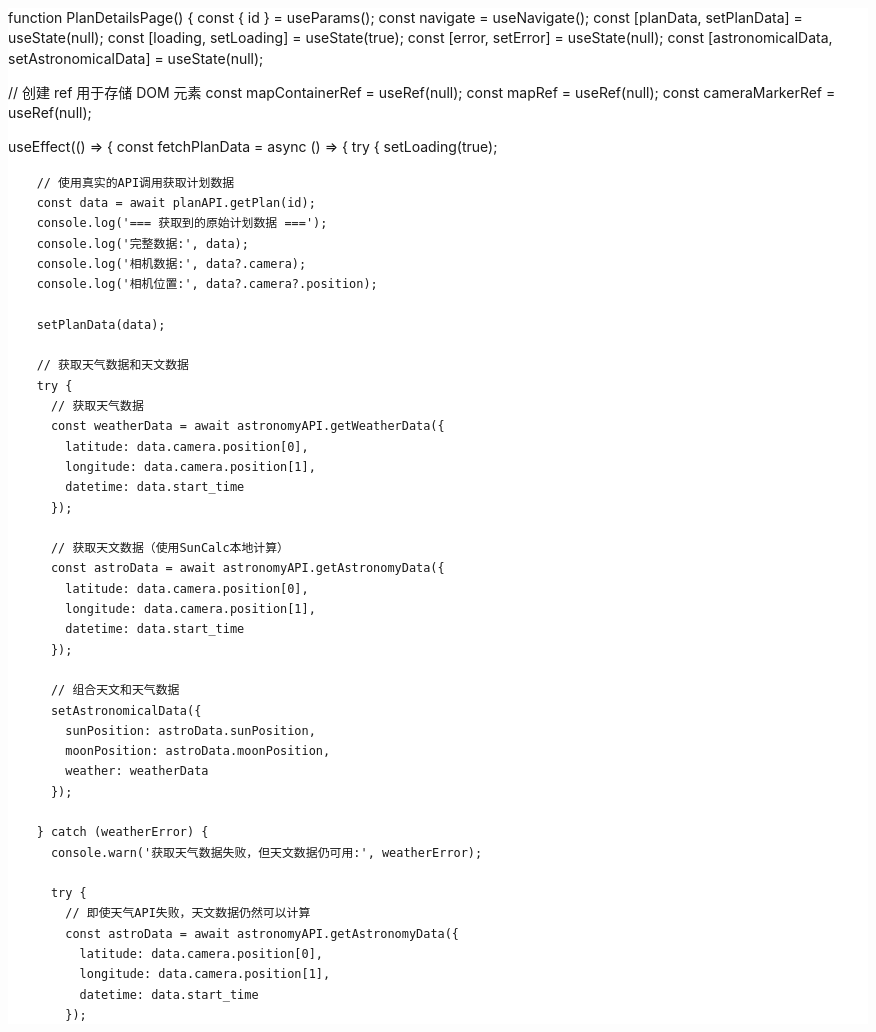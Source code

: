 function PlanDetailsPage() {
  const { id } = useParams();
  const navigate = useNavigate();
  const [planData, setPlanData] = useState(null);
  const [loading, setLoading] = useState(true);
  const [error, setError] = useState(null);
  const [astronomicalData, setAstronomicalData] = useState(null);

  // 创建 ref 用于存储 DOM 元素
  const mapContainerRef = useRef(null);
  const mapRef = useRef(null);
  const cameraMarkerRef = useRef(null);

  useEffect(() => {
    const fetchPlanData = async () => {
      try {
        setLoading(true);
        
        // 使用真实的API调用获取计划数据
        const data = await planAPI.getPlan(id);
        console.log('=== 获取到的原始计划数据 ===');
        console.log('完整数据:', data);
        console.log('相机数据:', data?.camera);
        console.log('相机位置:', data?.camera?.position);
        
        setPlanData(data);

        // 获取天气数据和天文数据
        try {
          // 获取天气数据
          const weatherData = await astronomyAPI.getWeatherData({
            latitude: data.camera.position[0],
            longitude: data.camera.position[1],
            datetime: data.start_time
          });

          // 获取天文数据（使用SunCalc本地计算）
          const astroData = await astronomyAPI.getAstronomyData({
            latitude: data.camera.position[0],
            longitude: data.camera.position[1],
            datetime: data.start_time
          });

          // 组合天文和天气数据
          setAstronomicalData({
            sunPosition: astroData.sunPosition,
            moonPosition: astroData.moonPosition,
            weather: weatherData
          });

        } catch (weatherError) {
          console.warn('获取天气数据失败，但天文数据仍可用:', weatherError);
          
          try {
            // 即使天气API失败，天文数据仍然可以计算
            const astroData = await astronomyAPI.getAstronomyData({
              latitude: data.camera.position[0],
              longitude: data.camera.position[1],
              datetime: data.start_time
            });
